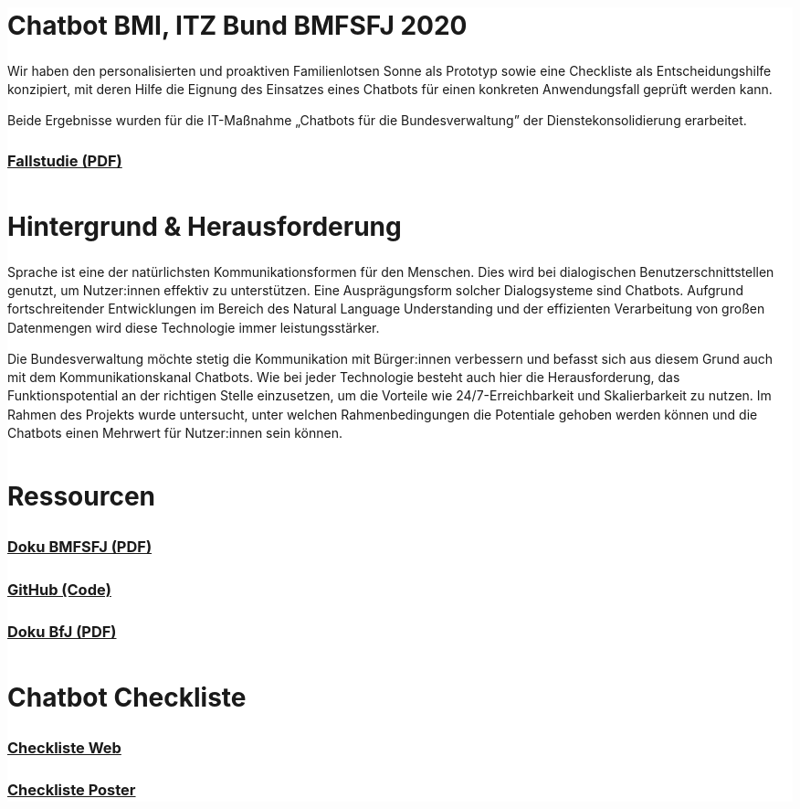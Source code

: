 # **Chatbot BMI, ITZ Bund BMFSFJ 2020**


Wir haben den personalisierten und proaktiven Familienlotsen Sonne als Prototyp sowie eine Checkliste als Entscheidungshilfe konzipiert, mit deren Hilfe die Eignung des Einsatzes eines Chatbots für einen konkreten Anwendungsfall geprüft werden kann.

Beide Ergebnisse wurden für die IT-Maßnahme „Chatbots für die Bundesverwaltung” der Dienstekonsolidierung erarbeitet.


### [Fallstudie (PDF)](f1_20200930_Fallstudie_V2.pdf)


# Hintergrund & Herausforderung

Sprache ist eine der natürlichsten Kommunikationsformen für den Menschen. Dies wird bei dialogischen Benutzerschnittstellen genutzt, um Nutzer:innen effektiv zu unterstützen. Eine Ausprägungsform solcher Dialogsysteme sind Chatbots. Aufgrund fortschreitender Entwicklungen im Bereich des Natural Language Understanding und der effizienten Verarbeitung von großen Datenmengen wird diese Technologie immer leistungsstärker.

Die Bundesverwaltung möchte stetig die Kommunikation mit Bürger:innen verbessern und befasst sich aus diesem Grund auch mit dem Kommunikationskanal Chatbots. Wie bei jeder Technologie besteht auch hier die Herausforderung, das Funktionspotential an der richtigen Stelle einzusetzen, um die Vorteile wie 24/7-Erreichbarkeit und Skalierbarkeit zu nutzen. Im Rahmen des Projekts wurde untersucht, unter welchen Rahmenbedingungen die Potentiale gehoben werden können und die Chatbots einen Mehrwert für Nutzer:innen sein können.


# Ressourcen


### [Doku BMFSFJ (PDF)](f2_BMFSFJ_Dokumentation_V1.pdf)


### [GitHub (Code)](https://github.com/tech4germany/rasa_familienlotse) 


### [Doku BfJ (PDF)](f3_BfJ_Doku_final.pdf)


# Chatbot Checkliste


### [Checkliste Web](f4_Checkliste.pdf)


### [Checkliste Poster](2_ChatbotCheckliste_Poster.png)
